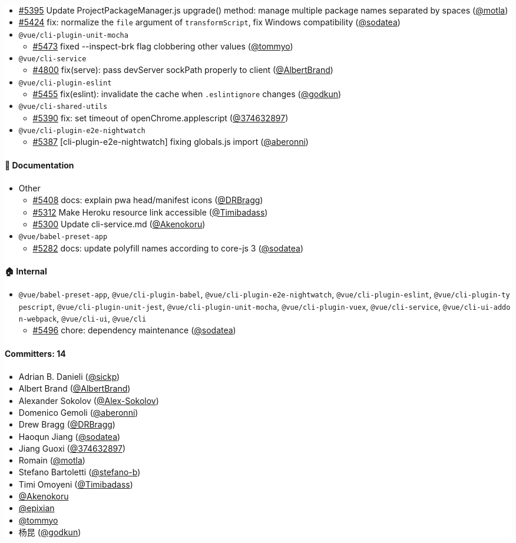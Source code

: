   * [#5395](https://github.com/vuejs/vue-cli/pull/5395) Update ProjectPackageManager.js upgrade() method: manage multiple package names separated by spaces ([@motla](https://github.com/motla))
  * [#5424](https://github.com/vuejs/vue-cli/pull/5424) fix: normalize the `file` argument of `transformScript`, fix Windows compatibility ([@sodatea](https://github.com/sodatea))
* `@vue/cli-plugin-unit-mocha`
  * [#5473](https://github.com/vuejs/vue-cli/pull/5473) fixed --inspect-brk flag clobbering other values ([@tommyo](https://github.com/tommyo))
* `@vue/cli-service`
  * [#4800](https://github.com/vuejs/vue-cli/pull/4800) fix(serve): pass devServer sockPath properly to client ([@AlbertBrand](https://github.com/AlbertBrand))
* `@vue/cli-plugin-eslint`
  * [#5455](https://github.com/vuejs/vue-cli/pull/5455) fix(eslint): invalidate the cache when `.eslintignore` changes ([@godkun](https://github.com/godkun))
* `@vue/cli-shared-utils`
  * [#5390](https://github.com/vuejs/vue-cli/pull/5390) fix: set timeout of openChrome.applescript ([@374632897](https://github.com/374632897))
* `@vue/cli-plugin-e2e-nightwatch`
  * [#5387](https://github.com/vuejs/vue-cli/pull/5387) [cli-plugin-e2e-nightwatch] fixing globals.js import ([@aberonni](https://github.com/aberonni))

#### :memo: Documentation
* Other
  * [#5408](https://github.com/vuejs/vue-cli/pull/5408) docs: explain pwa head/manifest icons ([@DRBragg](https://github.com/DRBragg))
  * [#5312](https://github.com/vuejs/vue-cli/pull/5312) Make Heroku resource link accessible ([@Timibadass](https://github.com/Timibadass))
  * [#5300](https://github.com/vuejs/vue-cli/pull/5300) Update cli-service.md ([@Akenokoru](https://github.com/Akenokoru))
* `@vue/babel-preset-app`
  * [#5282](https://github.com/vuejs/vue-cli/pull/5282) docs: update polyfill names according to core-js 3 ([@sodatea](https://github.com/sodatea))

#### :house: Internal
* `@vue/babel-preset-app`, `@vue/cli-plugin-babel`, `@vue/cli-plugin-e2e-nightwatch`, `@vue/cli-plugin-eslint`, `@vue/cli-plugin-typescript`, `@vue/cli-plugin-unit-jest`, `@vue/cli-plugin-unit-mocha`, `@vue/cli-plugin-vuex`, `@vue/cli-service`, `@vue/cli-ui-addon-webpack`, `@vue/cli-ui`, `@vue/cli`
  * [#5496](https://github.com/vuejs/vue-cli/pull/5496) chore: dependency maintenance ([@sodatea](https://github.com/sodatea))

#### Committers: 14
- Adrian B. Danieli ([@sickp](https://github.com/sickp))
- Albert Brand ([@AlbertBrand](https://github.com/AlbertBrand))
- Alexander Sokolov ([@Alex-Sokolov](https://github.com/Alex-Sokolov))
- Domenico Gemoli ([@aberonni](https://github.com/aberonni))
- Drew Bragg ([@DRBragg](https://github.com/DRBragg))
- Haoqun Jiang ([@sodatea](https://github.com/sodatea))
- Jiang Guoxi ([@374632897](https://github.com/374632897))
- Romain ([@motla](https://github.com/motla))
- Stefano Bartoletti ([@stefano-b](https://github.com/stefano-b))
- Timi Omoyeni ([@Timibadass](https://github.com/Timibadass))
- [@Akenokoru](https://github.com/Akenokoru)
- [@epixian](https://github.com/epixian)
- [@tommyo](https://github.com/tommyo)
- 杨昆 ([@godkun](https://github.com/godkun))
